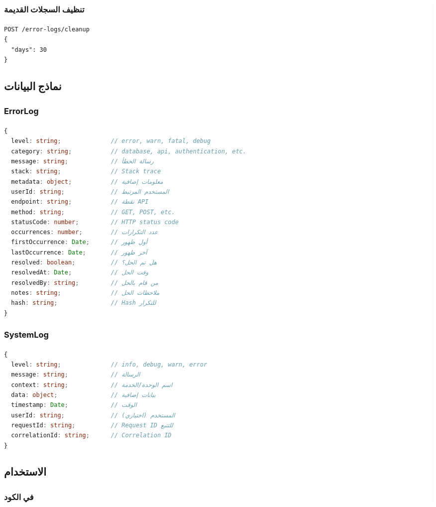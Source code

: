### تنظيف السجلات القديمة
```
POST /error-logs/cleanup
{
  "days": 30
}
```

## نماذج البيانات

### ErrorLog
```typescript
{
  level: string;              // error, warn, fatal, debug
  category: string;           // database, api, authentication, etc.
  message: string;            // رسالة الخطأ
  stack: string;              // Stack trace
  metadata: object;           // معلومات إضافية
  userId: string;             // المستخدم المرتبط
  endpoint: string;           // نقطة API
  method: string;             // GET, POST, etc.
  statusCode: number;         // HTTP status code
  occurrences: number;        // عدد التكرارات
  firstOccurrence: Date;      // أول ظهور
  lastOccurrence: Date;       // آخر ظهور
  resolved: boolean;          // هل تم الحل؟
  resolvedAt: Date;           // وقت الحل
  resolvedBy: string;         // من قام بالحل
  notes: string;              // ملاحظات الحل
  hash: string;               // Hash للتكرار
}
```

### SystemLog
```typescript
{
  level: string;              // info, debug, warn, error
  message: string;            // الرسالة
  context: string;            // اسم الوحدة/الخدمة
  data: object;               // بيانات إضافية
  timestamp: Date;            // الوقت
  userId: string;             // المستخدم (اختياري)
  requestId: string;          // Request ID للتتبع
  correlationId: string;      // Correlation ID
}
```

## الاستخدام

### في الكود
